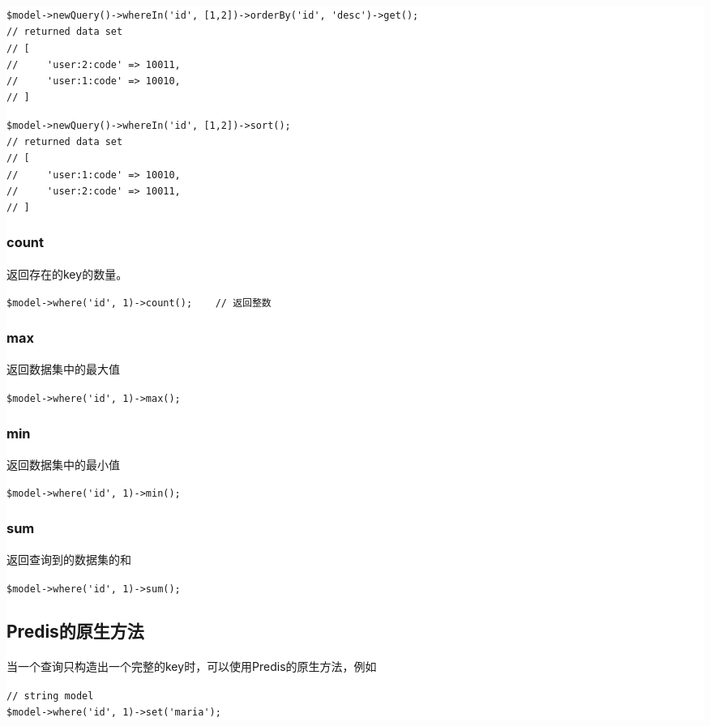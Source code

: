```
$model->newQuery()->whereIn('id', [1,2])->orderBy('id', 'desc')->get();
// returned data set
// [
//     'user:2:code' => 10011,
//     'user:1:code' => 10010,
// ]
```

```
$model->newQuery()->whereIn('id', [1,2])->sort();
// returned data set
// [
//     'user:1:code' => 10010,
//     'user:2:code' => 10011,
// ]
```

### count

返回存在的key的数量。

```
$model->where('id', 1)->count();    // 返回整数
```

### max

返回数据集中的最大值

```
$model->where('id', 1)->max();
```

### min

返回数据集中的最小值

```
$model->where('id', 1)->min();
```

### sum

返回查询到的数据集的和

```
$model->where('id', 1)->sum();
```

## Predis的原生方法

当一个查询只构造出一个完整的key时，可以使用Predis的原生方法，例如
    
    // string model
    $model->where('id', 1)->set('maria');
    
